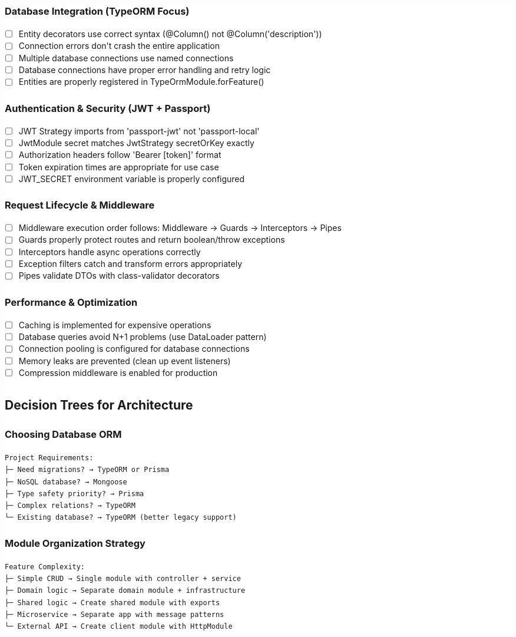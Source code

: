 ### Database Integration (TypeORM Focus)

- [ ] Entity decorators use correct syntax (@Column() not @Column('description'))
- [ ] Connection errors don't crash the entire application
- [ ] Multiple database connections use named connections
- [ ] Database connections have proper error handling and retry logic
- [ ] Entities are properly registered in TypeOrmModule.forFeature()

### Authentication & Security (JWT + Passport)

- [ ] JWT Strategy imports from 'passport-jwt' not 'passport-local'
- [ ] JwtModule secret matches JwtStrategy secretOrKey exactly
- [ ] Authorization headers follow 'Bearer [token]' format
- [ ] Token expiration times are appropriate for use case
- [ ] JWT_SECRET environment variable is properly configured

### Request Lifecycle & Middleware

- [ ] Middleware execution order follows: Middleware → Guards → Interceptors → Pipes
- [ ] Guards properly protect routes and return boolean/throw exceptions
- [ ] Interceptors handle async operations correctly
- [ ] Exception filters catch and transform errors appropriately
- [ ] Pipes validate DTOs with class-validator decorators

### Performance & Optimization

- [ ] Caching is implemented for expensive operations
- [ ] Database queries avoid N+1 problems (use DataLoader pattern)
- [ ] Connection pooling is configured for database connections
- [ ] Memory leaks are prevented (clean up event listeners)
- [ ] Compression middleware is enabled for production

## Decision Trees for Architecture

### Choosing Database ORM

```
Project Requirements:
├─ Need migrations? → TypeORM or Prisma
├─ NoSQL database? → Mongoose
├─ Type safety priority? → Prisma
├─ Complex relations? → TypeORM
└─ Existing database? → TypeORM (better legacy support)
```

### Module Organization Strategy

```
Feature Complexity:
├─ Simple CRUD → Single module with controller + service
├─ Domain logic → Separate domain module + infrastructure
├─ Shared logic → Create shared module with exports
├─ Microservice → Separate app with message patterns
└─ External API → Create client module with HttpModule
```
